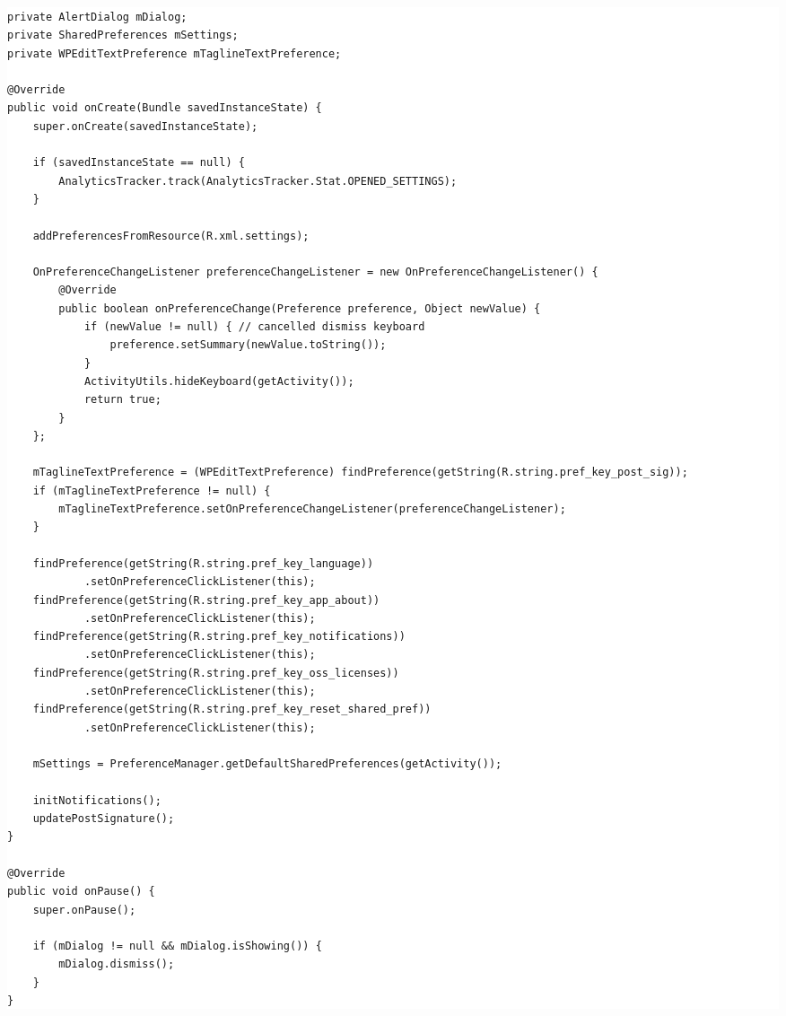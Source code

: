     private AlertDialog mDialog;
    private SharedPreferences mSettings;
    private WPEditTextPreference mTaglineTextPreference;

    @Override
    public void onCreate(Bundle savedInstanceState) {
        super.onCreate(savedInstanceState);

        if (savedInstanceState == null) {
            AnalyticsTracker.track(AnalyticsTracker.Stat.OPENED_SETTINGS);
        }

        addPreferencesFromResource(R.xml.settings);

        OnPreferenceChangeListener preferenceChangeListener = new OnPreferenceChangeListener() {
            @Override
            public boolean onPreferenceChange(Preference preference, Object newValue) {
                if (newValue != null) { // cancelled dismiss keyboard
                    preference.setSummary(newValue.toString());
                }
                ActivityUtils.hideKeyboard(getActivity());
                return true;
            }
        };

        mTaglineTextPreference = (WPEditTextPreference) findPreference(getString(R.string.pref_key_post_sig));
        if (mTaglineTextPreference != null) {
            mTaglineTextPreference.setOnPreferenceChangeListener(preferenceChangeListener);
        }

        findPreference(getString(R.string.pref_key_language))
                .setOnPreferenceClickListener(this);
        findPreference(getString(R.string.pref_key_app_about))
                .setOnPreferenceClickListener(this);
        findPreference(getString(R.string.pref_key_notifications))
                .setOnPreferenceClickListener(this);
        findPreference(getString(R.string.pref_key_oss_licenses))
                .setOnPreferenceClickListener(this);
        findPreference(getString(R.string.pref_key_reset_shared_pref))
                .setOnPreferenceClickListener(this);

        mSettings = PreferenceManager.getDefaultSharedPreferences(getActivity());

        initNotifications();
        updatePostSignature();
    }

    @Override
    public void onPause() {
        super.onPause();

        if (mDialog != null && mDialog.isShowing()) {
            mDialog.dismiss();
        }
    }
